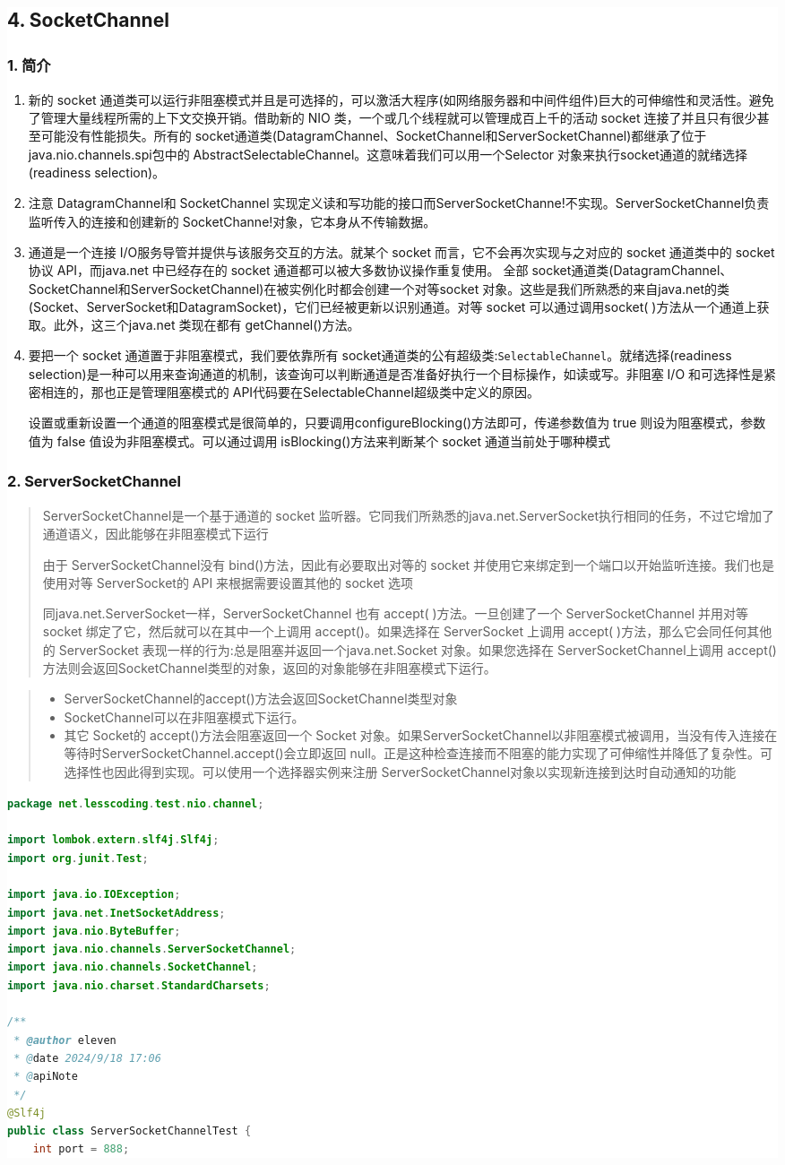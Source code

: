 ## 4. SocketChannel

### 1. 简介

1. 新的 socket 通道类可以运行非阻塞模式并且是可选择的，可以激活大程序(如网络服务器和中间件组件)巨大的可伸缩性和灵活性。避免了管理大量线程所需的上下文交换开销。借助新的 NIO 类，一个或几个线程就可以管理成百上千的活动 socket 连接了并且只有很少甚至可能没有性能损失。所有的 socket通道类(DatagramChannel、SocketChannel和ServerSocketChannel)都继承了位于java.nio.channels.spi包中的 AbstractSelectableChannel。这意味着我们可以用一个Selector 对象来执行socket通道的就绪选择(readiness selection)。

2. 注意 DatagramChannel和 SocketChannel 实现定义读和写功能的接口而ServerSocketChanne!不实现。ServerSocketChannel负责监听传入的连接和创建新的 SocketChanne!对象，它本身从不传输数据。

3. 通道是一个连接 I/O服务导管并提供与该服务交互的方法。就某个 socket 而言，它不会再次实现与之对应的 socket 通道类中的 socket 协议 API，而java.net 中已经存在的 socket 通道都可以被大多数协议操作重复使用。
   全部 socket通道类(DatagramChannel、SocketChannel和ServerSocketChannel)在被实例化时都会创建一个对等socket 对象。这些是我们所熟悉的来自java.net的类(Socket、ServerSocket和DatagramSocket)，它们已经被更新以识别通道。对等 socket 可以通过调用socket( )方法从一个通道上获取。此外，这三个java.net 类现在都有 getChannel()方法。

4. 要把一个 socket 通道置于非阻塞模式，我们要依靠所有 socket通道类的公有超级类:`SelectableChannel`。就绪选择(readiness selection)是一种可以用来查询通道的机制，该查询可以判断通道是否准备好执行一个目标操作，如读或写。非阻塞 I/O 和可选择性是紧密相连的，那也正是管理阻塞模式的 API代码要在SelectableChannel超级类中定义的原因。

   设置或重新设置一个通道的阻塞模式是很简单的，只要调用configureBlocking()方法即可，传递参数值为 true 则设为阻塞模式，参数值为 false 值设为非阻塞模式。可以通过调用 isBlocking()方法来判断某个 socket 通道当前处于哪种模式



### 2.  ServerSocketChannel

> ServerSocketChannel是一个基于通道的 socket 监听器。它同我们所熟悉的java.net.ServerSocket执行相同的任务，不过它增加了通道语义，因此能够在非阻塞模式下运行
>
> 由于 ServerSocketChannel没有 bind()方法，因此有必要取出对等的 socket 并使用它来绑定到一个端口以开始监听连接。我们也是使用对等 ServerSocket的 API 来根据需要设置其他的 socket 选项
>
> 同java.net.ServerSocket一样，ServerSocketChannel 也有 accept( )方法。一旦创建了一个 ServerSocketChannel 并用对等 socket 绑定了它，然后就可以在其中一个上调用 accept()。如果选择在 ServerSocket 上调用 accept( )方法，那么它会同任何其他的 ServerSocket 表现一样的行为:总是阻塞并返回一个java.net.Socket 对象。如果您选择在 ServerSocketChannel上调用 accept()方法则会返回SocketChannel类型的对象，返回的对象能够在非阻塞模式下运行。

> - ServerSocketChannel的accept()方法会返回SocketChannel类型对象
> - SocketChannel可以在非阻塞模式下运行。
> - 其它 Socket的 accept()方法会阻塞返回一个 Socket 对象。如果ServerSocketChannel以非阻塞模式被调用，当没有传入连接在等待时ServerSocketChannel.accept()会立即返回 null。正是这种检查连接而不阻塞的能力实现了可伸缩性并降低了复杂性。可选择性也因此得到实现。可以使用一个选择器实例来注册 ServerSocketChannel对象以实现新连接到达时自动通知的功能

```java
package net.lesscoding.test.nio.channel;

import lombok.extern.slf4j.Slf4j;
import org.junit.Test;

import java.io.IOException;
import java.net.InetSocketAddress;
import java.nio.ByteBuffer;
import java.nio.channels.ServerSocketChannel;
import java.nio.channels.SocketChannel;
import java.nio.charset.StandardCharsets;

/**
 * @author eleven
 * @date 2024/9/18 17:06
 * @apiNote
 */
@Slf4j
public class ServerSocketChannelTest {
    int port = 888;
```